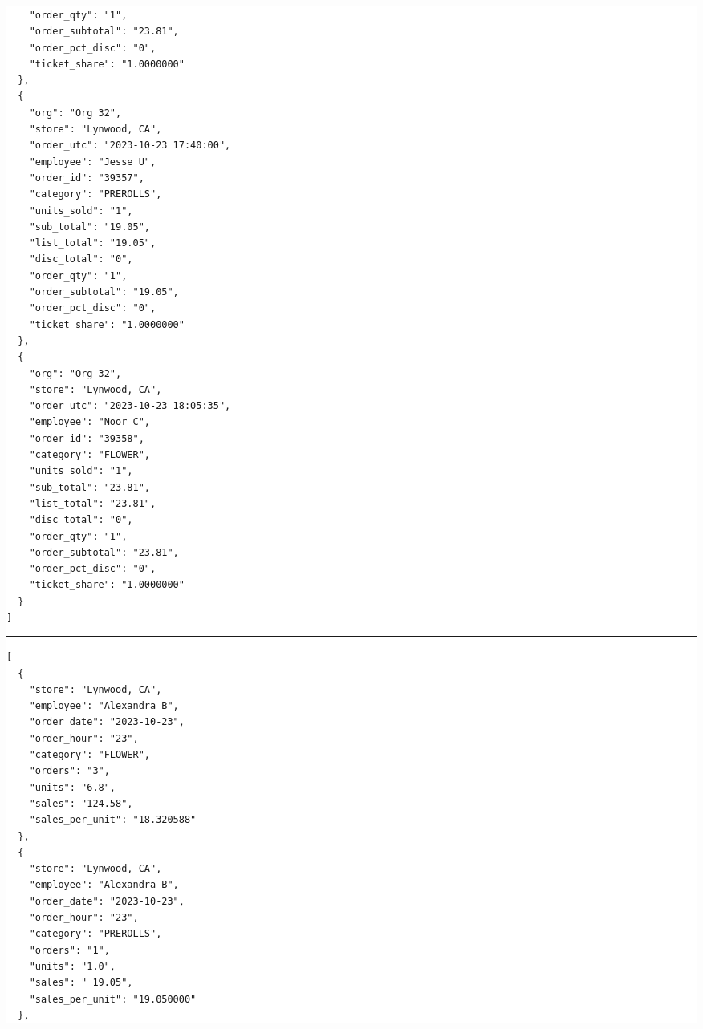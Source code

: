         "order_qty": "1",
        "order_subtotal": "23.81",
        "order_pct_disc": "0",
        "ticket_share": "1.0000000"
      },
      {
        "org": "Org 32",
        "store": "Lynwood, CA",
        "order_utc": "2023-10-23 17:40:00",
        "employee": "Jesse U",
        "order_id": "39357",
        "category": "PREROLLS",
        "units_sold": "1",
        "sub_total": "19.05",
        "list_total": "19.05",
        "disc_total": "0",
        "order_qty": "1",
        "order_subtotal": "19.05",
        "order_pct_disc": "0",
        "ticket_share": "1.0000000"
      },
      {
        "org": "Org 32",
        "store": "Lynwood, CA",
        "order_utc": "2023-10-23 18:05:35",
        "employee": "Noor C",
        "order_id": "39358",
        "category": "FLOWER",
        "units_sold": "1",
        "sub_total": "23.81",
        "list_total": "23.81",
        "disc_total": "0",
        "order_qty": "1",
        "order_subtotal": "23.81",
        "order_pct_disc": "0",
        "ticket_share": "1.0000000"
      }
    ]

---

    [
      {
        "store": "Lynwood, CA",
        "employee": "Alexandra B",
        "order_date": "2023-10-23",
        "order_hour": "23",
        "category": "FLOWER",
        "orders": "3",
        "units": "6.8",
        "sales": "124.58",
        "sales_per_unit": "18.320588"
      },
      {
        "store": "Lynwood, CA",
        "employee": "Alexandra B",
        "order_date": "2023-10-23",
        "order_hour": "23",
        "category": "PREROLLS",
        "orders": "1",
        "units": "1.0",
        "sales": " 19.05",
        "sales_per_unit": "19.050000"
      },